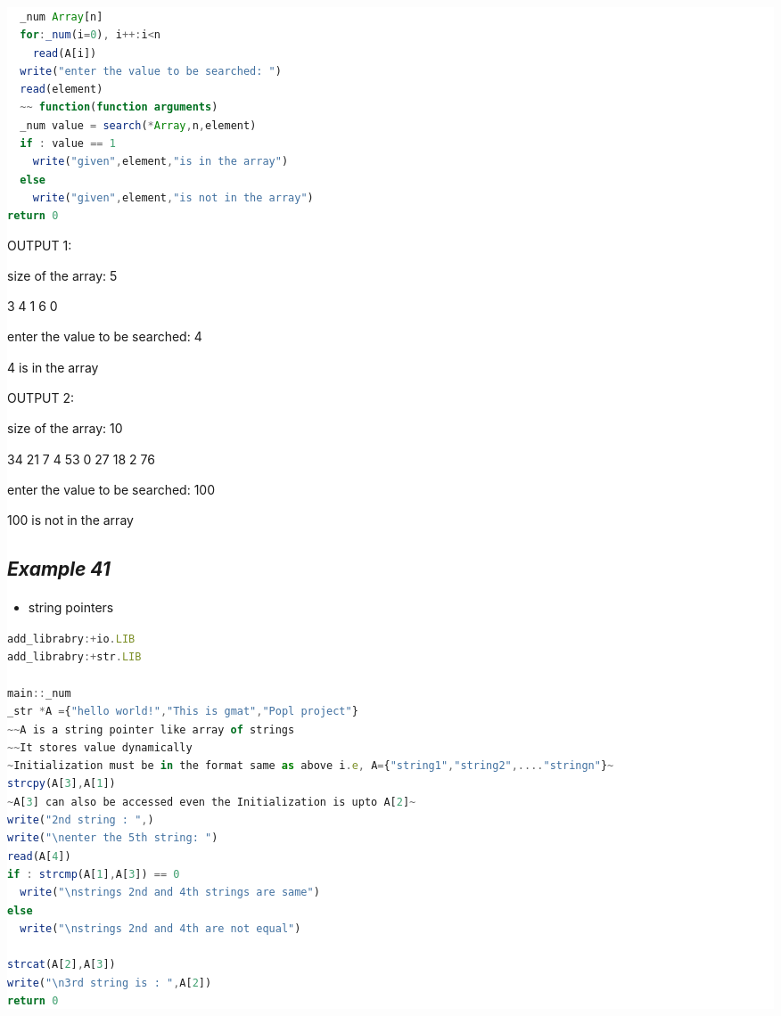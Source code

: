 ```js
  _num Array[n]
  for:_num(i=0), i++:i<n
    read(A[i])
  write("enter the value to be searched: ")
  read(element)
  ~~ function(function arguments)
  _num value = search(*Array,n,element)
  if : value == 1
    write("given",element,"is in the array")
  else
    write("given",element,"is not in the array")
return 0
```


OUTPUT 1:

size of the array: 5

3 4 1 6 0

enter the value to be searched: 4

4 is in the array


OUTPUT 2:

size of the array: 10

34 21 7 4 53 0 27 18 2 76

enter the value to be searched: 100

100 is not in the array

## ***Example 41***

* string pointers

```js
add_librabry:+io.LIB
add_librabry:+str.LIB

main::_num
_str *A ={"hello world!","This is gmat","Popl project"}
~~A is a string pointer like array of strings
~~It stores value dynamically
~Initialization must be in the format same as above i.e, A={"string1","string2",...."stringn"}~
strcpy(A[3],A[1])
~A[3] can also be accessed even the Initialization is upto A[2]~
write("2nd string : ",)
write("\nenter the 5th string: ")
read(A[4])
if : strcmp(A[1],A[3]) == 0
  write("\nstrings 2nd and 4th strings are same")
else
  write("\nstrings 2nd and 4th are not equal")

strcat(A[2],A[3])
write("\n3rd string is : ",A[2])
return 0
```
